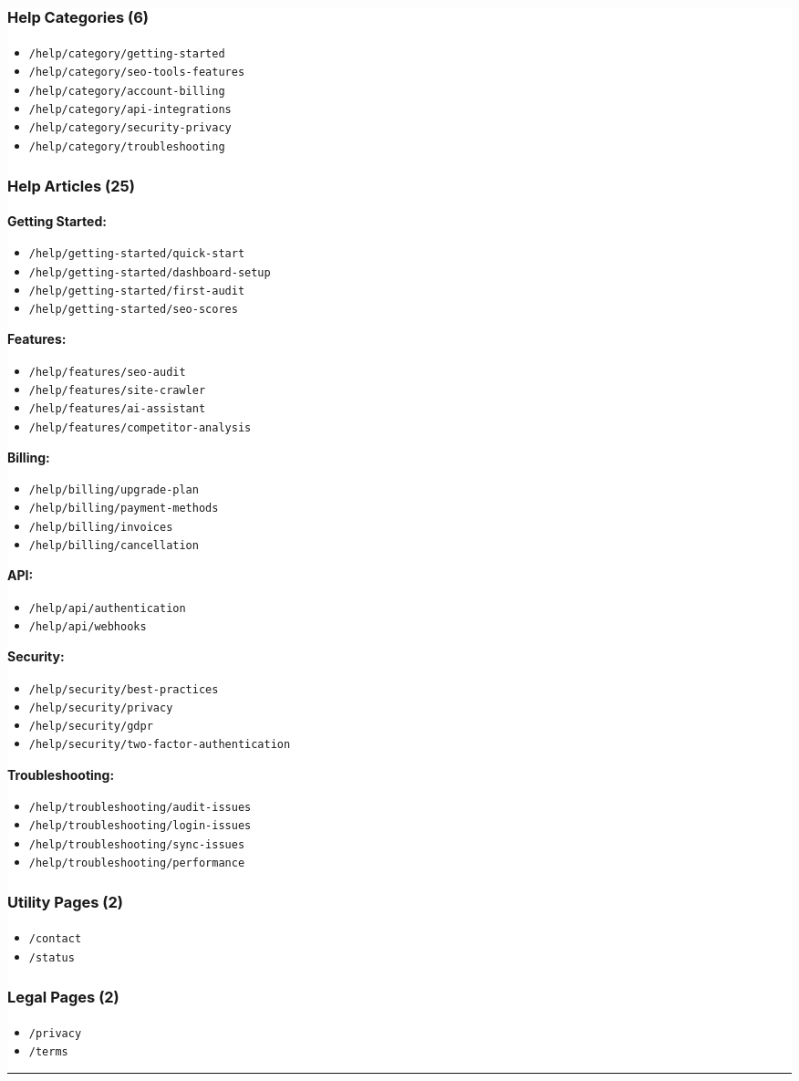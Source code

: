 ### Help Categories (6)
- `/help/category/getting-started`
- `/help/category/seo-tools-features`
- `/help/category/account-billing`
- `/help/category/api-integrations`
- `/help/category/security-privacy`
- `/help/category/troubleshooting`

### Help Articles (25)
**Getting Started:**
- `/help/getting-started/quick-start`
- `/help/getting-started/dashboard-setup`
- `/help/getting-started/first-audit`
- `/help/getting-started/seo-scores`

**Features:**
- `/help/features/seo-audit`
- `/help/features/site-crawler`
- `/help/features/ai-assistant`
- `/help/features/competitor-analysis`

**Billing:**
- `/help/billing/upgrade-plan`
- `/help/billing/payment-methods`
- `/help/billing/invoices`
- `/help/billing/cancellation`

**API:**
- `/help/api/authentication`
- `/help/api/webhooks`

**Security:**
- `/help/security/best-practices`
- `/help/security/privacy`
- `/help/security/gdpr`
- `/help/security/two-factor-authentication`

**Troubleshooting:**
- `/help/troubleshooting/audit-issues`
- `/help/troubleshooting/login-issues`
- `/help/troubleshooting/sync-issues`
- `/help/troubleshooting/performance`

### Utility Pages (2)
- `/contact`
- `/status`

### Legal Pages (2)
- `/privacy`
- `/terms`

---
